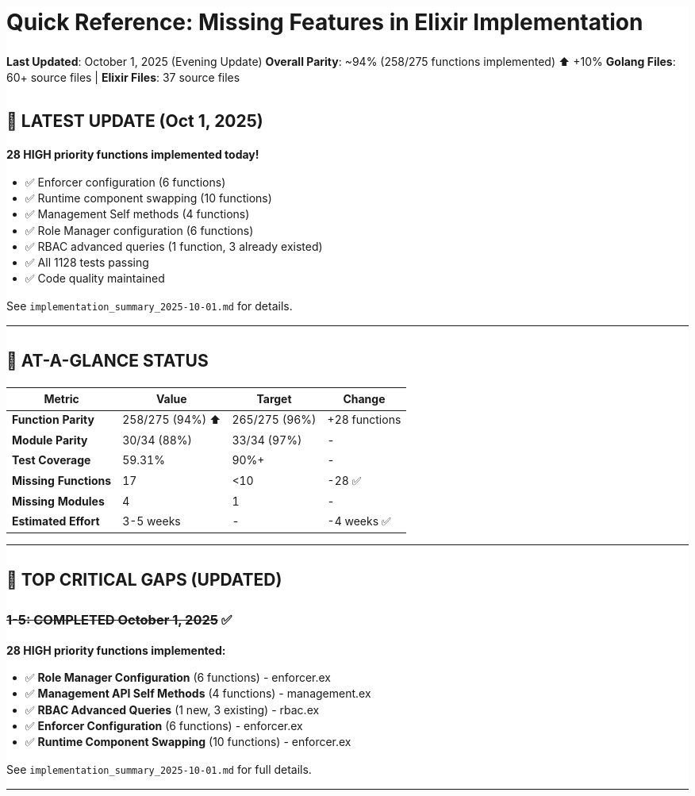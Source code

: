 # Quick Reference: Missing Features in Elixir Implementation

**Last Updated**: October 1, 2025 (Evening Update)
**Overall Parity**: ~94% (258/275 functions implemented) ⬆️ +10%
**Golang Files**: 60+ source files | **Elixir Files**: 37 source files

## 🎉 LATEST UPDATE (Oct 1, 2025)
**28 HIGH priority functions implemented today!**
- ✅ Enforcer configuration (6 functions)
- ✅ Runtime component swapping (10 functions)
- ✅ Management Self methods (4 functions)
- ✅ Role Manager configuration (6 functions)
- ✅ RBAC advanced queries (1 function, 3 already existed)
- ✅ All 1128 tests passing
- ✅ Code quality maintained

See `implementation_summary_2025-10-01.md` for details.

---

## 🎯 AT-A-GLANCE STATUS

| Metric | Value | Target | Change |
|--------|-------|--------|---------|
| **Function Parity** | 258/275 (94%) ⬆️ | 265/275 (96%) | +28 functions |
| **Module Parity** | 30/34 (88%) | 33/34 (97%) | - |
| **Test Coverage** | 59.31% | 90%+ | - |
| **Missing Functions** | 17 | <10 | -28 ✅ |
| **Missing Modules** | 4 | 1 | - |
| **Estimated Effort** | 3-5 weeks | - | -4 weeks ✅ |

---

## 🔴 TOP CRITICAL GAPS (UPDATED)

### ~~1-5: COMPLETED October 1, 2025~~ ✅

**28 HIGH priority functions implemented:**
- ✅ **Role Manager Configuration** (6 functions) - enforcer.ex
- ✅ **Management API Self Methods** (4 functions) - management.ex
- ✅ **RBAC Advanced Queries** (1 new, 3 existing) - rbac.ex
- ✅ **Enforcer Configuration** (6 functions) - enforcer.ex
- ✅ **Runtime Component Swapping** (10 functions) - enforcer.ex

See `implementation_summary_2025-10-01.md` for full details.

---